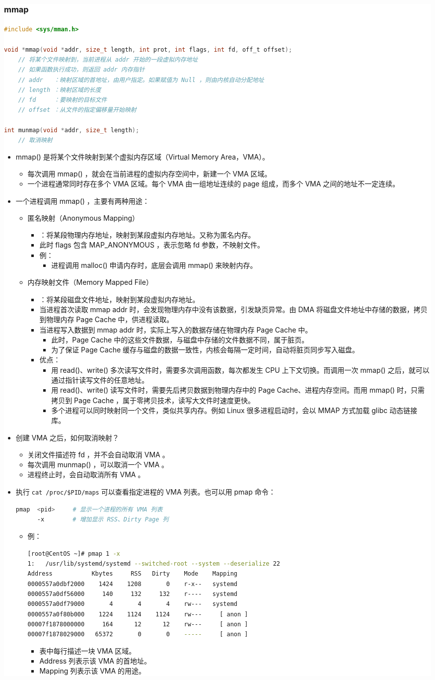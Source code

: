 ### mmap

```c
#include <sys/mman.h>

void *mmap(void *addr, size_t length, int prot, int flags, int fd, off_t offset);
    // 将某个文件映射到，当前进程从 addr 开始的一段虚拟内存地址
    // 如果函数执行成功，则返回 addr 内存指针
    // addr   ：映射区域的首地址，由用户指定。如果赋值为 Null ，则由内核自动分配地址
    // length ：映射区域的长度
    // fd     ：要映射的目标文件
    // offset ：从文件的指定偏移量开始映射

int munmap(void *addr, size_t length);
    // 取消映射
```

- mmap() 是将某个文件映射到某个虚拟内存区域（Virtual Memory Area，VMA）。
  - 每次调用 mmap() ，就会在当前进程的虚拟内存空间中，新建一个 VMA 区域。
  - 一个进程通常同时存在多个 VMA 区域。每个 VMA 由一组地址连续的 page 组成，而多个 VMA 之间的地址不一定连续。




- 一个进程调用 mmap() ，主要有两种用途：
  - 匿名映射（Anonymous Mapping）
    - ：将某段物理内存地址，映射到某段虚拟内存地址。又称为匿名内存。
    - 此时 flags 包含 MAP_ANONYMOUS ，表示忽略 fd 参数，不映射文件。
    - 例：
      - 进程调用 malloc() 申请内存时，底层会调用 mmap() 来映射内存。

  - 内存映射文件（Memory Mapped File）
    - ：将某段磁盘文件地址，映射到某段虚拟内存地址。
    - 当进程首次读取 mmap addr 时，会发现物理内存中没有该数据，引发缺页异常。由 DMA 将磁盘文件地址中存储的数据，拷贝到物理内存 Page Cache 中，供进程读取。
    - 当进程写入数据到 mmap addr 时，实际上写入的数据存储在物理内存 Page Cache 中。
      - 此时，Page Cache 中的这些文件数据，与磁盘中存储的文件数据不同，属于脏页。
      - 为了保证 Page Cache 缓存与磁盘的数据一致性，内核会每隔一定时间，自动将脏页同步写入磁盘。
    - 优点：
      - 用 read()、write() 多次读写文件时，需要多次调用函数，每次都发生 CPU 上下文切换。而调用一次 mmap() 之后，就可以通过指针读写文件的任意地址。
      - 用 read()、write() 读写文件时，需要先后拷贝数据到物理内存中的 Page Cache、进程内存空间。而用 mmap() 时，只需拷贝到 Page Cache ，属于零拷贝技术，读写大文件时速度更快。
      - 多个进程可以同时映射同一个文件，类似共享内存。例如 Linux 很多进程启动时，会以 MMAP 方式加载 glibc 动态链接库。

- 创建 VMA 之后，如何取消映射？
  - 关闭文件描述符 fd ，并不会自动取消 VMA 。
  - 每次调用 munmap() ，可以取消一个 VMA 。
  - 进程终止时，会自动取消所有 VMA 。

- 执行 `cat /proc/$PID/maps` 可以查看指定进程的 VMA 列表。也可以用 pmap 命令：
  ```sh
  pmap  <pid>     # 显示一个进程的所有 VMA 列表
        -x        # 增加显示 RSS、Dirty Page 列
  ```
  - 例：
    ```sh
    [root@CentOS ~]# pmap 1 -x
    1:   /usr/lib/systemd/systemd --switched-root --system --deserialize 22
    Address           Kbytes     RSS   Dirty    Mode    Mapping
    0000557a0dbf2000    1424    1208       0    r-x--   systemd
    0000557a0df56000     140     132     132    r----   systemd
    0000557a0df79000       4       4       4    rw---   systemd
    0000557a0f80b000    1224    1124    1124    rw---     [ anon ]
    00007f1878000000     164      12      12    rw---     [ anon ]
    00007f1878029000   65372       0       0    -----     [ anon ]
    ```
    - 表中每行描述一块 VMA 区域。
    - Address 列表示该 VMA 的首地址。
    - Mapping 列表示该 VMA 的用途。